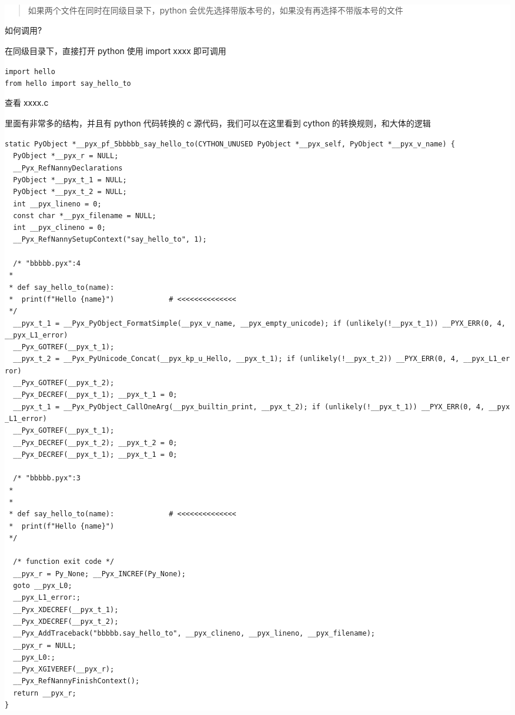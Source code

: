 > 如果两个文件在同时在同级目录下，python 会优先选择带版本号的，如果没有再选择不带版本号的文件

如何调用?

在同级目录下，直接打开 python 使用 import xxxx 即可调用

```
import hello
from hello import say_hello_to
```

查看 xxxx.c

里面有非常多的结构，并且有 python 代码转换的 c 源代码，我们可以在这里看到 cython 的转换规则，和大体的逻辑

```
static PyObject *__pyx_pf_5bbbbb_say_hello_to(CYTHON_UNUSED PyObject *__pyx_self, PyObject *__pyx_v_name) {
  PyObject *__pyx_r = NULL;
  __Pyx_RefNannyDeclarations
  PyObject *__pyx_t_1 = NULL;
  PyObject *__pyx_t_2 = NULL;
  int __pyx_lineno = 0;
  const char *__pyx_filename = NULL;
  int __pyx_clineno = 0;
  __Pyx_RefNannySetupContext("say_hello_to", 1);
 
  /* "bbbbb.pyx":4
 *
 * def say_hello_to(name):
 *  print(f"Hello {name}")             # <<<<<<<<<<<<<<
 */
  __pyx_t_1 = __Pyx_PyObject_FormatSimple(__pyx_v_name, __pyx_empty_unicode); if (unlikely(!__pyx_t_1)) __PYX_ERR(0, 4, __pyx_L1_error)
  __Pyx_GOTREF(__pyx_t_1);
  __pyx_t_2 = __Pyx_PyUnicode_Concat(__pyx_kp_u_Hello, __pyx_t_1); if (unlikely(!__pyx_t_2)) __PYX_ERR(0, 4, __pyx_L1_error)
  __Pyx_GOTREF(__pyx_t_2);
  __Pyx_DECREF(__pyx_t_1); __pyx_t_1 = 0;
  __pyx_t_1 = __Pyx_PyObject_CallOneArg(__pyx_builtin_print, __pyx_t_2); if (unlikely(!__pyx_t_1)) __PYX_ERR(0, 4, __pyx_L1_error)
  __Pyx_GOTREF(__pyx_t_1);
  __Pyx_DECREF(__pyx_t_2); __pyx_t_2 = 0;
  __Pyx_DECREF(__pyx_t_1); __pyx_t_1 = 0;
 
  /* "bbbbb.pyx":3
 *
 *
 * def say_hello_to(name):             # <<<<<<<<<<<<<<
 *  print(f"Hello {name}")
 */
 
  /* function exit code */
  __pyx_r = Py_None; __Pyx_INCREF(Py_None);
  goto __pyx_L0;
  __pyx_L1_error:;
  __Pyx_XDECREF(__pyx_t_1);
  __Pyx_XDECREF(__pyx_t_2);
  __Pyx_AddTraceback("bbbbb.say_hello_to", __pyx_clineno, __pyx_lineno, __pyx_filename);
  __pyx_r = NULL;
  __pyx_L0:;
  __Pyx_XGIVEREF(__pyx_r);
  __Pyx_RefNannyFinishContext();
  return __pyx_r;
}
```
